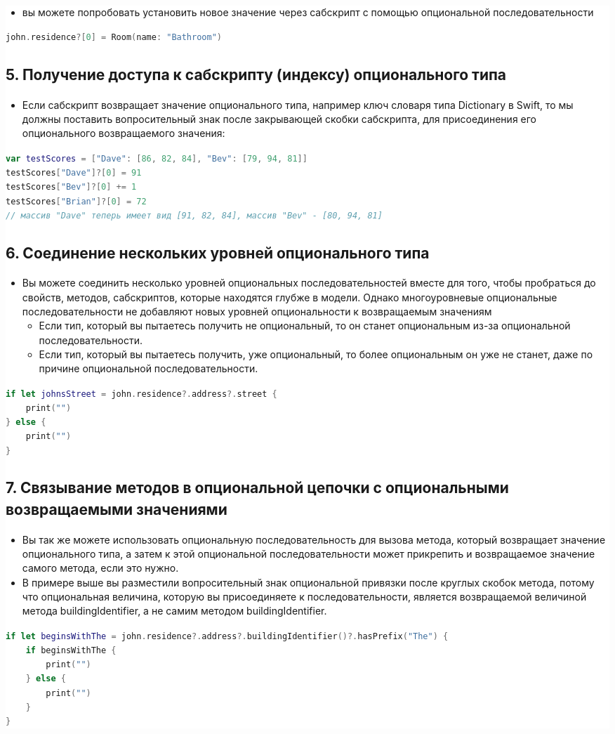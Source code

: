 - вы можете попробовать установить новое значение через сабскрипт с помощью опциональной последовательности

```Swift
john.residence?[0] = Room(name: "Bathroom")
```

## 5. Получение доступа к сабскрипту (индексу) опционального типа

- Если сабскрипт возвращает значение опционального типа, например ключ словаря типа Dictionary в Swift, то мы должны поставить вопросительный знак после закрывающей скобки сабскрипта, для присоединения его опционального возвращаемого значения:

```Swift
var testScores = ["Dave": [86, 82, 84], "Bev": [79, 94, 81]]
testScores["Dave"]?[0] = 91
testScores["Bev"]?[0] += 1
testScores["Brian"]?[0] = 72
// массив "Dave" теперь имеет вид [91, 82, 84], массив "Bev" - [80, 94, 81]
```

## 6. Соединение нескольких уровней опционального типа

- Вы можете соединить несколько уровней опциональных последовательностей вместе для того, чтобы пробраться до свойств, методов, сабскриптов, которые находятся глубже в модели. Однако многоуровневые опциональные последовательности не добавляют новых уровней опциональности к возвращаемым значениям
  - Если тип, который вы пытаетесь получить не опциональный, то он станет опциональным из-за опциональной последовательности.
  - Если тип, который вы пытаетесь получить, уже опциональный, то более опциональным он уже не станет, даже по причине опциональной последовательности.

```Swift
if let johnsStreet = john.residence?.address?.street {
    print("")
} else {
    print("")
}
```

## 7. Связывание методов в опциональной цепочки с опциональными возвращаемыми значениями

- Вы так же можете использовать опциональную последовательность для вызова метода, который возвращает значение опционального типа, а затем к этой опциональной последовательности может прикрепить и возвращаемое значение самого метода, если это нужно.
- В примере выше вы разместили вопросительный знак опциональной привязки после круглых скобок метода, потому что опциональная величина, которую вы присоединяете к последовательности, является возвращаемой величиной метода buildingIdentifier, а не самим методом buildingIdentifier.

```Swift
if let beginsWithThe = john.residence?.address?.buildingIdentifier()?.hasPrefix("The") {
    if beginsWithThe {
        print("")
    } else {
        print("")
    }
}
```
